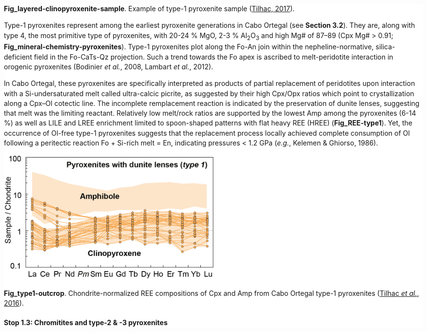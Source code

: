**Fig_layered-clinopyroxenite-sample**. Example of type-1 pyroxenite sample ([Tilhac, 2017](https://doi.org/10.25949/22281616.v1)).

Type-1 pyroxenites represent among the earliest pyroxenite generations in Cabo Ortegal (see **Section 3.2**). They are, along with type 4, the most primitive type of pyroxenites, with 20-24 % MgO, 2-3 % Al<sub>2</sub>O<sub>3</sub> and high Mg# of 87–89 (Cpx Mg# > 0.91; **Fig_mineral-chemistry-pyroxenites**). Type-1 pyroxenites plot along the Fo-An join within the nepheline-normative, silica-deficient field in the Fo-CaTs-Qz projection. Such a trend towards the Fo apex is ascribed to melt-peridotite interaction in orogenic pyroxenites (Bodinier _et al._, 2008, Lambart _et al._, 2012).

In Cabo Ortegal, these pyroxenites are specifically interpreted as products of partial replacement of peridotites upon interaction with a Si-undersaturated melt called ultra-calcic picrite, as suggested by their high Cpx/Opx ratios which point to crystallization along a Cpx–Ol cotectic line. The incomplete remplacement reaction is indicated by the preservation of dunite lenses, suggesting that melt was the limiting reactant. Relatively low melt/rock ratios are supported by the lowest Amp  among the pyroxenites (6-14 %) as well as LILE and LREE enrichment limited to spoon-shaped patterns with flat heavy REE (HREE) (**Fig_REE-type1**). Yet, the occurrence of Ol-free type-1 pyroxenites suggests that the replacement process locally achieved complete consumption of Ol following a peritectic reaction Fo + Si-rich melt = En, indicating pressures < 1.2 GPa (_e.g._, Kelemen & Ghiorso, 1986). 

<img src="cabo-ortegal/fieldguide_figures/ree-type1.png"
style="max-width: 50%; max-height: 1000px; height: auto;"/>

**Fig_type1-outcrop**. Chondrite-normalized REE compositions of Cpx and Amp from Cabo Ortegal type-1 pyroxenites ([Tilhac _et al._, 2016](https://doi.org/10.1093/petrology/egw064)).

#### Stop 1.3: Chromitites and type-2 & -3 pyroxenites
